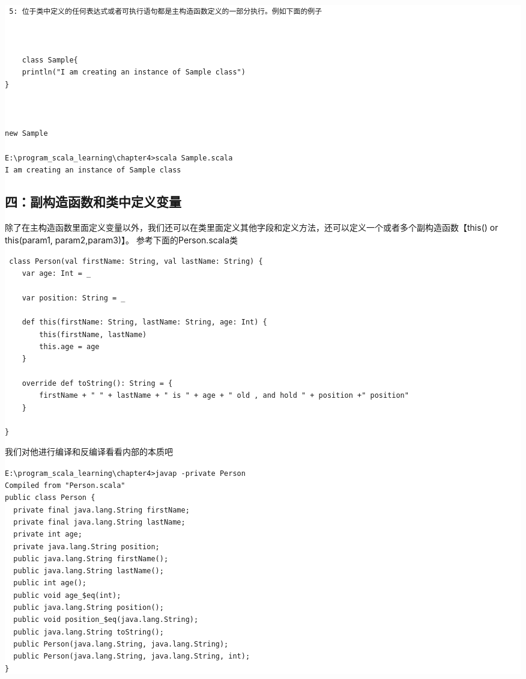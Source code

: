 	
	
     5: 位于类中定义的任何表达式或者可执行语句都是主构造函数定义的一部分执行。例如下面的例子
     
     
     
     	class Sample{
		println("I am creating an instance of Sample class")
	}



	new Sample

	E:\program_scala_learning\chapter4>scala Sample.scala
	I am creating an instance of Sample class
        
	
	
## 四：副构造函数和类中定义变量
 除了在主构造函数里面定义变量以外，我们还可以在类里面定义其他字段和定义方法，还可以定义一个或者多个副构造函数【this() or this(param1, param2,param3)】。
 参考下面的Person.scala类
 
 
 
	 class Person(val firstName: String, val lastName: String) {
		var age: Int = _
		
		var position: String = _
		
		def this(firstName: String, lastName: String, age: Int) {
			this(firstName, lastName)
			this.age = age
		}
	
		override def toString(): String = {
			firstName + " " + lastName + " is " + age + " old , and hold " + position +" position"  
		}
	
	}
	
	
	
我们对他进行编译和反编译看看内部的本质吧



	E:\program_scala_learning\chapter4>javap -private Person
	Compiled from "Person.scala"
	public class Person {
	  private final java.lang.String firstName;
	  private final java.lang.String lastName;
	  private int age;
	  private java.lang.String position;
	  public java.lang.String firstName();
	  public java.lang.String lastName();
	  public int age();
	  public void age_$eq(int);
	  public java.lang.String position();
	  public void position_$eq(java.lang.String);
	  public java.lang.String toString();
	  public Person(java.lang.String, java.lang.String);
	  public Person(java.lang.String, java.lang.String, int);
	}
 